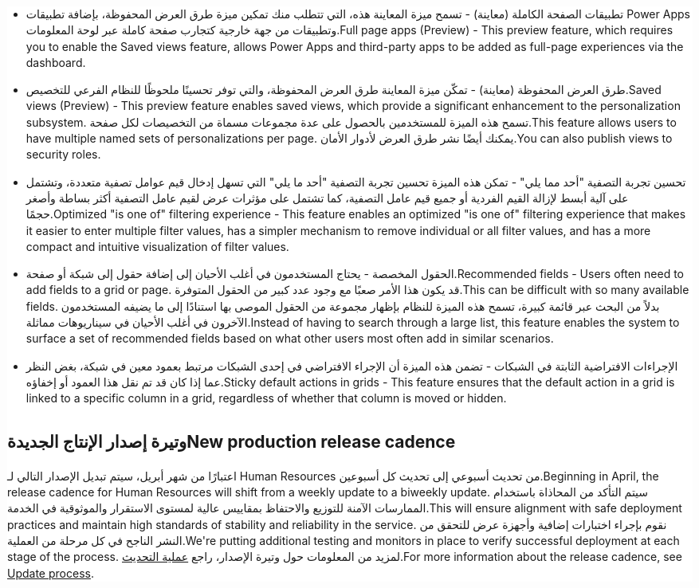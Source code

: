 - <span data-ttu-id="70b6b-187">تطبيقات الصفحة الكاملة (معاينة) - تسمح ميزة المعاينة هذه، التي تتطلب منك تمكين ميزة طرق العرض المحفوظة، بإضافة تطبيقات Power Apps وتطبيقات من جهة خارجية كتجارب صفحة كاملة عبر لوحة المعلومات.</span><span class="sxs-lookup"><span data-stu-id="70b6b-187">Full page apps (Preview) - This preview feature, which requires you to enable the Saved views feature, allows Power Apps and third-party apps to be added as full-page experiences via the dashboard.</span></span>

- <span data-ttu-id="70b6b-188">طرق العرض المحفوظة (معاينة) - تمكّن ميزة المعاينة طرق العرض المحفوظة، والتي توفر تحسينًا ملحوظًا للنظام الفرعي للتخصيص.</span><span class="sxs-lookup"><span data-stu-id="70b6b-188">Saved views (Preview) - This preview feature enables saved views, which provide a significant enhancement to the personalization subsystem.</span></span> <span data-ttu-id="70b6b-189">تسمح هذه الميزة للمستخدمين بالحصول على عدة مجموعات مسماة من التخصيصات لكل صفحة.</span><span class="sxs-lookup"><span data-stu-id="70b6b-189">This feature allows users to have multiple named sets of personalizations per page.</span></span> <span data-ttu-id="70b6b-190">يمكنك أيضًا نشر طرق العرض لأدوار الأمان.</span><span class="sxs-lookup"><span data-stu-id="70b6b-190">You can also publish views to security roles.</span></span>

- <span data-ttu-id="70b6b-191">تحسين تجربة التصفية "أحد مما يلي" - تمكن هذه الميزة ‏‫تحسين تجربة التصفية "أحد ما يلي"‬ التي تسهل إدخال قيم عوامل تصفية متعددة، وتشتمل على آلية أبسط لإزالة القيم الفردية أو جميع قيم عامل التصفية، كما تشتمل على مؤثرات عرض لقيم عامل التصفية أكثر بساطة وأصغر حجمًا.</span><span class="sxs-lookup"><span data-stu-id="70b6b-191">Optimized "is one of" filtering experience - This feature enables an optimized "is one of" filtering experience that makes it easier to enter multiple filter values, has a simpler mechanism to remove individual or all filter values, and has a more compact and intuitive visualization of filter values.</span></span>

- <span data-ttu-id="70b6b-192">الحقول المخصصة - يحتاج المستخدمون في أغلب الأحيان إلى إضافة حقول إلى شبكة أو صفحة.</span><span class="sxs-lookup"><span data-stu-id="70b6b-192">Recommended fields - Users often need to add fields to a grid or page.</span></span> <span data-ttu-id="70b6b-193">قد يكون هذا الأمر صعبًا مع وجود عدد كبير من الحقول المتوفرة.</span><span class="sxs-lookup"><span data-stu-id="70b6b-193">This can be difficult with so many available fields.</span></span> <span data-ttu-id="70b6b-194">بدلاً من البحث عبر قائمة كبيرة، تسمح هذه الميزة للنظام بإظهار مجموعة من الحقول الموصى بها استنادًا إلى ما يضيفه المستخدمون الآخرون في أغلب الأحيان في سيناريوهات مماثلة.‬</span><span class="sxs-lookup"><span data-stu-id="70b6b-194">Instead of having to search through a large list, this feature enables the system to surface a set of recommended fields based on what other users most often add in similar scenarios.</span></span>

- <span data-ttu-id="70b6b-195">الإجراءات الافتراضية الثابتة في الشبكات‬ - تضمن هذه الميزة أن الإجراء الافتراضي في إحدى الشبكات مرتبط بعمود معين في شبكة، بغض النظر عما إذا كان قد تم نقل هذا العمود أو إخفاؤه.</span><span class="sxs-lookup"><span data-stu-id="70b6b-195">Sticky default actions in grids - This feature ensures that the default action in a grid is linked to a specific column in a grid, regardless of whether that column is moved or hidden.</span></span>

## <a name="new-production-release-cadence"></a><span data-ttu-id="70b6b-196">وتيرة إصدار الإنتاج الجديدة</span><span class="sxs-lookup"><span data-stu-id="70b6b-196">New production release cadence</span></span>

<span data-ttu-id="70b6b-197">اعتبارًا من شهر أبريل، سيتم تبديل الإصدار التالي لـ Human Resources من تحديث أسبوعي إلى تحديث كل أسبوعين.</span><span class="sxs-lookup"><span data-stu-id="70b6b-197">Beginning in April, the release cadence for Human Resources will shift from a weekly update to a biweekly update.</span></span> <span data-ttu-id="70b6b-198">سيتم التأكد من المحاذاة باستخدام الممارسات الآمنة للتوزيع والاحتفاظ بمقاييس عالية لمستوى الاستقرار والموثوقية في الخدمة.</span><span class="sxs-lookup"><span data-stu-id="70b6b-198">This will ensure alignment with safe deployment practices and maintain high standards of stability and reliability in the service.</span></span> <span data-ttu-id="70b6b-199">نقوم بإجراء اختبارات إضافية وأجهزة عرض للتحقق من النشر الناجح في كل مرحلة من العملية.</span><span class="sxs-lookup"><span data-stu-id="70b6b-199">We're putting additional testing and monitors in place to verify successful deployment at each stage of the process.</span></span> <span data-ttu-id="70b6b-200">لمزيد من المعلومات حول وتيرة الإصدار، راجع [عملية التحديث](hr-admin-setup-update-process.md).</span><span class="sxs-lookup"><span data-stu-id="70b6b-200">For more information about the release cadence, see [Update process](hr-admin-setup-update-process.md).</span></span>
